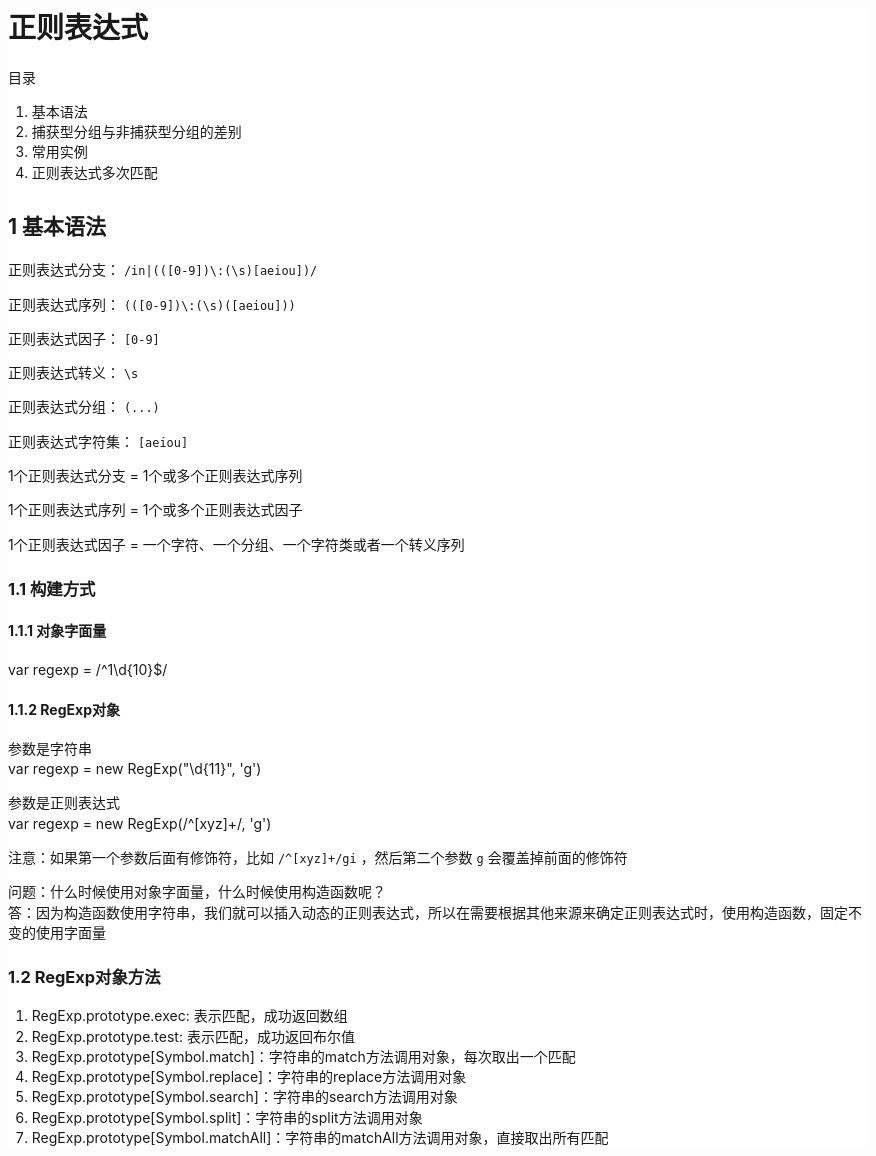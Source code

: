 # 正则表达式

目录

1. 基本语法
2. 捕获型分组与非捕获型分组的差别
3. 常用实例
4. 正则表达式多次匹配

## 1 基本语法

正则表达式分支： `/in|(([0-9])\:(\s)[aeiou])/`

正则表达式序列： `(([0-9])\:(\s)([aeiou]))`

正则表达式因子： `[0-9]`

正则表达式转义： `\s`

正则表达式分组： `(...)`

正则表达式字符集： `[aeiou]`

1个正则表达式分支 = 1个或多个正则表达式序列

1个正则表达式序列 = 1个或多个正则表达式因子

1个正则表达式因子 = 一个字符、一个分组、一个字符类或者一个转义序列

### 1.1 构建方式

#### 1.1.1 对象字面量

var regexp = /^1\d{10}$/

#### 1.1.2 RegExp对象

参数是字符串  
var regexp = new RegExp("\d{11}", 'g')

参数是正则表达式  
var regexp = new RegExp(/^[xyz]+/, 'g')

注意：如果第一个参数后面有修饰符，比如 `/^[xyz]+/gi` ，然后第二个参数 `g` 会覆盖掉前面的修饰符

问题：什么时候使用对象字面量，什么时候使用构造函数呢？  
答：因为构造函数使用字符串，我们就可以插入动态的正则表达式，所以在需要根据其他来源来确定正则表达式时，使用构造函数，固定不变的使用字面量

### 1.2 RegExp对象方法

1. RegExp.prototype.exec: 表示匹配，成功返回数组
2. RegExp.prototype.test: 表示匹配，成功返回布尔值
3. RegExp.prototype[Symbol.match]：字符串的match方法调用对象，每次取出一个匹配
4. RegExp.prototype[Symbol.replace]：字符串的replace方法调用对象
5. RegExp.prototype[Symbol.search]：字符串的search方法调用对象
6. RegExp.prototype[Symbol.split]：字符串的split方法调用对象
7. RegExp.prototype[Symbol.matchAll]：字符串的matchAll方法调用对象，直接取出所有匹配
